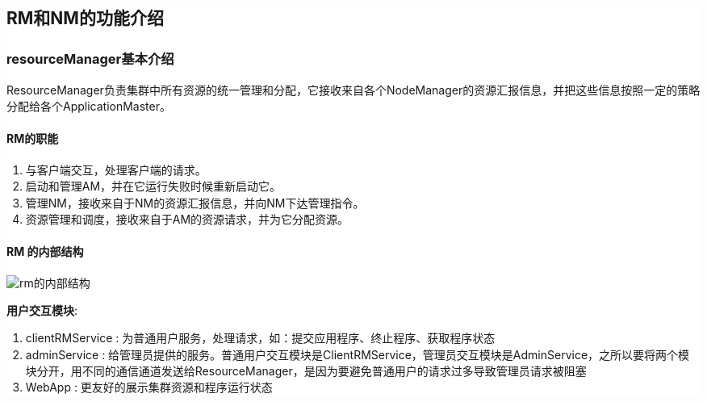 ## RM和NM的功能介绍

### resourceManager基本介绍

ResourceManager负责集群中所有资源的统一管理和分配，它接收来自各个NodeManager的资源汇报信息，并把这些信息按照一定的策略分配给各个ApplicationMaster。

#### RM的职能

1. 与客户端交互，处理客户端的请求。
2. 启动和管理AM，并在它运行失败时候重新启动它。
3. 管理NM，接收来自于NM的资源汇报信息，并向NM下达管理指令。
4. 资源管理和调度，接收来自于AM的资源请求，并为它分配资源。

#### RM 的内部结构

![rm的内部结构](..\..\img\rm的内部结构.png)

**用户交互模块**:

1. clientRMService : 为普通用户服务，处理请求，如：提交应用程序、终止程序、获取程序状态
2. adminService : 给管理员提供的服务。普通用户交互模块是ClientRMService，管理员交互模块是AdminService，之所以要将两个模块分开，用不同的通信通道发送给ResourceManager，是因为要避免普通用户的请求过多导致管理员请求被阻塞
3. WebApp : 更友好的展示集群资源和程序运行状态

